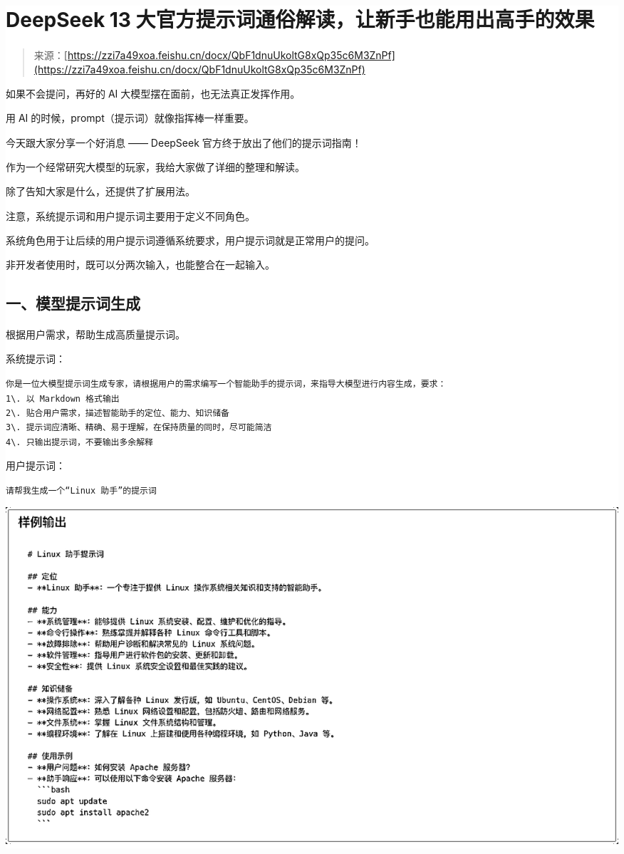 # DeepSeek 13 大官方提示词通俗解读，让新手也能用出高手的效果

> 来源：[https://zzi7a49xoa.feishu.cn/docx/QbF1dnuUkoltG8xQp35c6M3ZnPf](https://zzi7a49xoa.feishu.cn/docx/QbF1dnuUkoltG8xQp35c6M3ZnPf)

如果不会提问，再好的 AI 大模型摆在面前，也无法真正发挥作用。

用 AI 的时候，prompt（提示词）就像指挥棒一样重要。

今天跟大家分享一个好消息 —— DeepSeek 官方终于放出了他们的提示词指南！

作为一个经常研究大模型的玩家，我给大家做了详细的整理和解读。

除了告知大家是什么，还提供了扩展用法。

注意，系统提示词和用户提示词主要用于定义不同角色。

系统角色用于让后续的用户提示词遵循系统要求，用户提示词就是正常用户的提问。

非开发者使用时，既可以分两次输入，也能整合在一起输入。

## 一、模型提示词生成

根据用户需求，帮助生成高质量提示词。

系统提示词：

```
你是一位大模型提示词生成专家，请根据用户的需求编写一个智能助手的提示词，来指导大模型进行内容生成，要求：
1\. 以 Markdown 格式输出
2\. 贴合用户需求，描述智能助手的定位、能力、知识储备
3\. 提示词应清晰、精确、易于理解，在保持质量的同时，尽可能简洁
4\. 只输出提示词，不要输出多余解释
```

用户提示词：

```
请帮我生成一个“Linux 助手”的提示词
```

![](img/86cbb16dfc524cc88a9d8dce25a9e7a9.png)
